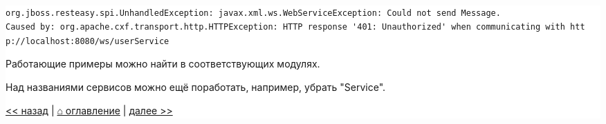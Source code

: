 ```
org.jboss.resteasy.spi.UnhandledException: javax.xml.ws.WebServiceException: Could not send Message.
Caused by: org.apache.cxf.transport.http.HTTPException: HTTP response '401: Unauthorized' when communicating with http://localhost:8080/ws/userService
```

Работающие примеры можно найти в соответствующих модулях.

Над названиями сервисов можно ещё поработать, например, убрать "Service".

[<< назад](chapter-9.md) | [⌂ оглавление](../README.md) | [далее >>](utils.md)
